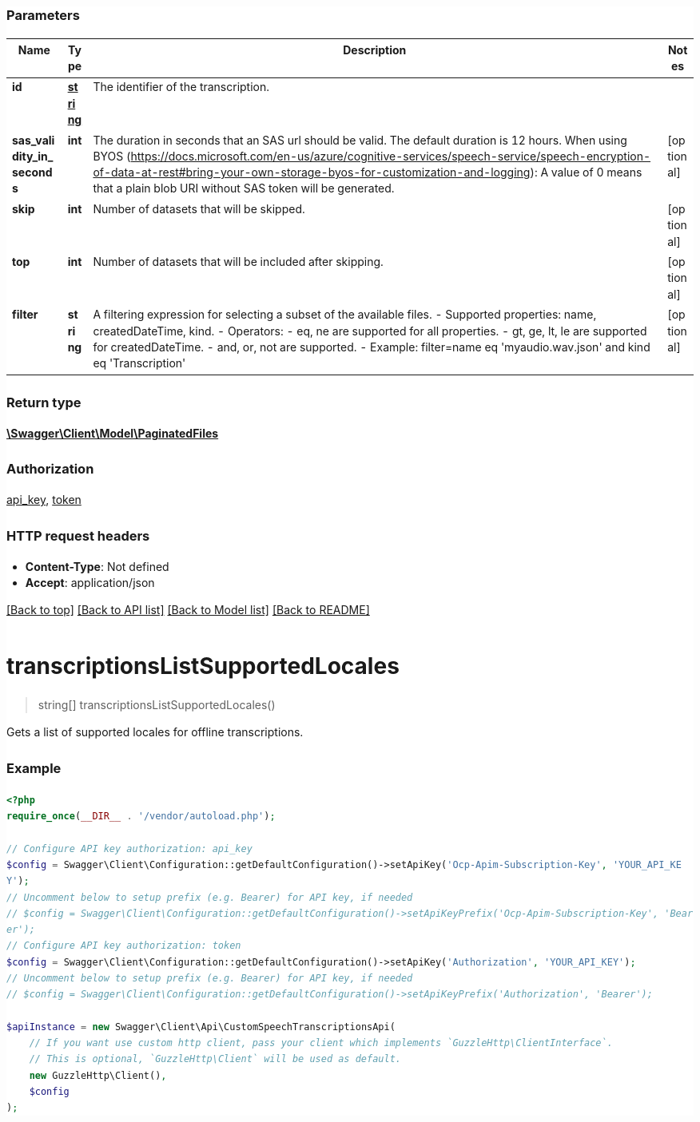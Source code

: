 ### Parameters

Name | Type | Description  | Notes
------------- | ------------- | ------------- | -------------
 **id** | [**string**](../Model/.md)| The identifier of the transcription. |
 **sas_validity_in_seconds** | **int**| The duration in seconds that an SAS url should be valid. The default duration is 12 hours. When using BYOS (https://docs.microsoft.com/en-us/azure/cognitive-services/speech-service/speech-encryption-of-data-at-rest#bring-your-own-storage-byos-for-customization-and-logging): A value of 0 means that a plain blob URI without SAS token will be generated. | [optional]
 **skip** | **int**| Number of datasets that will be skipped. | [optional]
 **top** | **int**| Number of datasets that will be included after skipping. | [optional]
 **filter** | **string**| A filtering expression for selecting a subset of the available files.              - Supported properties: name, createdDateTime, kind.              - Operators:                - eq, ne are supported for all properties.                - gt, ge, lt, le are supported for createdDateTime.                - and, or, not are supported.              - Example:                filter&#x3D;name eq &#39;myaudio.wav.json&#39; and kind eq &#39;Transcription&#39; | [optional]

### Return type

[**\Swagger\Client\Model\PaginatedFiles**](../Model/PaginatedFiles.md)

### Authorization

[api_key](../../README.md#api_key), [token](../../README.md#token)

### HTTP request headers

 - **Content-Type**: Not defined
 - **Accept**: application/json

[[Back to top]](#) [[Back to API list]](../../README.md#documentation-for-api-endpoints) [[Back to Model list]](../../README.md#documentation-for-models) [[Back to README]](../../README.md)

# **transcriptionsListSupportedLocales**
> string[] transcriptionsListSupportedLocales()

Gets a list of supported locales for offline transcriptions.

### Example
```php
<?php
require_once(__DIR__ . '/vendor/autoload.php');

// Configure API key authorization: api_key
$config = Swagger\Client\Configuration::getDefaultConfiguration()->setApiKey('Ocp-Apim-Subscription-Key', 'YOUR_API_KEY');
// Uncomment below to setup prefix (e.g. Bearer) for API key, if needed
// $config = Swagger\Client\Configuration::getDefaultConfiguration()->setApiKeyPrefix('Ocp-Apim-Subscription-Key', 'Bearer');
// Configure API key authorization: token
$config = Swagger\Client\Configuration::getDefaultConfiguration()->setApiKey('Authorization', 'YOUR_API_KEY');
// Uncomment below to setup prefix (e.g. Bearer) for API key, if needed
// $config = Swagger\Client\Configuration::getDefaultConfiguration()->setApiKeyPrefix('Authorization', 'Bearer');

$apiInstance = new Swagger\Client\Api\CustomSpeechTranscriptionsApi(
    // If you want use custom http client, pass your client which implements `GuzzleHttp\ClientInterface`.
    // This is optional, `GuzzleHttp\Client` will be used as default.
    new GuzzleHttp\Client(),
    $config
);
```